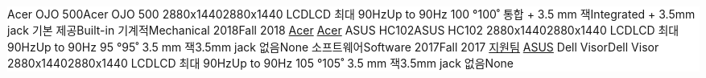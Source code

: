 <tr>
<td> <span data-ttu-id="cebfd-182">Acer OJO 500</span><span class="sxs-lookup"><span data-stu-id="cebfd-182">Acer OJO 500</span></span> </td>
<td> <span data-ttu-id="cebfd-183">2880x1440</span><span class="sxs-lookup"><span data-stu-id="cebfd-183">2880x1440</span></span> </td>
<td> <span data-ttu-id="cebfd-184">LCD</span><span class="sxs-lookup"><span data-stu-id="cebfd-184">LCD</span></span> </td>
<td> <span data-ttu-id="cebfd-185">최대 90Hz</span><span class="sxs-lookup"><span data-stu-id="cebfd-185">Up to 90Hz</span></span> </td>
<td> <span data-ttu-id="cebfd-186">100 °</span><span class="sxs-lookup"><span data-stu-id="cebfd-186">100˚</span></span> </td>
<td> <span data-ttu-id="cebfd-187">통합 + 3.5 mm 잭</span><span class="sxs-lookup"><span data-stu-id="cebfd-187">Integrated + 3.5mm jack</span></span> </td>
<td> <span data-ttu-id="cebfd-188">기본 제공</span><span class="sxs-lookup"><span data-stu-id="cebfd-188">Built-in</span></span> </td>
<td style="text-align: center;"><span data-ttu-id="cebfd-189">기계적</span><span class="sxs-lookup"><span data-stu-id="cebfd-189">Mechanical</span></span></td>
<td> <span data-ttu-id="cebfd-190">2018</span><span class="sxs-lookup"><span data-stu-id="cebfd-190">Fall 2018</span></span> </td>
<td> <span data-ttu-id="cebfd-191"><a href="https://www.acer.com/ac/en/US/press/2018/427890">Acer</a> </span><span class="sxs-lookup"><span data-stu-id="cebfd-191"><a href="https://www.acer.com/ac/en/US/press/2018/427890">Acer</a> </span></span></td>
</tr>

<tr>
<td> <span data-ttu-id="cebfd-192">ASUS HC102</span><span class="sxs-lookup"><span data-stu-id="cebfd-192">ASUS HC102</span></span> </td>
<td> <span data-ttu-id="cebfd-193">2880x1440</span><span class="sxs-lookup"><span data-stu-id="cebfd-193">2880x1440</span></span> </td>
<td> <span data-ttu-id="cebfd-194">LCD</span><span class="sxs-lookup"><span data-stu-id="cebfd-194">LCD</span></span> </td>
<td> <span data-ttu-id="cebfd-195">최대 90Hz</span><span class="sxs-lookup"><span data-stu-id="cebfd-195">Up to 90Hz</span></span> </td>
<td> <span data-ttu-id="cebfd-196">95 °</span><span class="sxs-lookup"><span data-stu-id="cebfd-196">95˚</span></span> </td>
<td> <span data-ttu-id="cebfd-197">3.5 mm 잭</span><span class="sxs-lookup"><span data-stu-id="cebfd-197">3.5mm jack</span></span> </td>
<td> <span data-ttu-id="cebfd-198">없음</span><span class="sxs-lookup"><span data-stu-id="cebfd-198">None</span></span> </td>
<td style="text-align: center;"><span data-ttu-id="cebfd-199">소프트웨어</span><span class="sxs-lookup"><span data-stu-id="cebfd-199">Software</span></span></td>
<td> <span data-ttu-id="cebfd-200">2017</span><span class="sxs-lookup"><span data-stu-id="cebfd-200">Fall 2017</span></span> </td>
<td> <span data-ttu-id="cebfd-201"><a href="https://www.asus.com/us/Headset/ASUS-Windows-Mixed-Reality-Headset-HC102/">지원팀</a> </span><span class="sxs-lookup"><span data-stu-id="cebfd-201"><a href="https://www.asus.com/us/Headset/ASUS-Windows-Mixed-Reality-Headset-HC102/">ASUS</a> </span></span></td>
</tr>

<tr>
<td> <span data-ttu-id="cebfd-202">Dell Visor</span><span class="sxs-lookup"><span data-stu-id="cebfd-202">Dell Visor</span></span> </td>
<td> <span data-ttu-id="cebfd-203">2880x1440</span><span class="sxs-lookup"><span data-stu-id="cebfd-203">2880x1440</span></span> </td>
<td> <span data-ttu-id="cebfd-204">LCD</span><span class="sxs-lookup"><span data-stu-id="cebfd-204">LCD</span></span> </td>
<td> <span data-ttu-id="cebfd-205">최대 90Hz</span><span class="sxs-lookup"><span data-stu-id="cebfd-205">Up to 90Hz</span></span> </td>
<td> <span data-ttu-id="cebfd-206">105 °</span><span class="sxs-lookup"><span data-stu-id="cebfd-206">105˚</span></span> </td>
<td> <span data-ttu-id="cebfd-207">3.5 mm 잭</span><span class="sxs-lookup"><span data-stu-id="cebfd-207">3.5mm jack</span></span> </td>
<td> <span data-ttu-id="cebfd-208">없음</span><span class="sxs-lookup"><span data-stu-id="cebfd-208">None</span></span> </td>